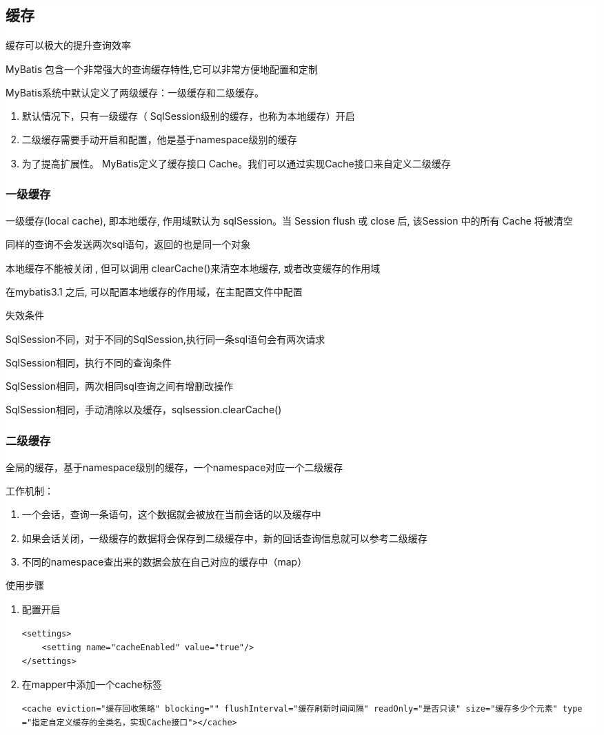 ## 缓存

缓存可以极大的提升查询效率

MyBatis 包含一个非常强大的查询缓存特性,它可以非常方便地配置和定制

MyBatis系统中默认定义了两级缓存：一级缓存和二级缓存。

1. 默认情况下，只有一级缓存（ SqlSession级别的缓存，也称为本地缓存）开启

2. 二级缓存需要手动开启和配置，他是基于namespace级别的缓存

3. 为了提高扩展性。 MyBatis定义了缓存接口 Cache。我们可以通过实现Cache接口来自定义二级缓存

### 一级缓存

一级缓存(local cache), 即本地缓存, 作用域默认为 sqlSession。当 Session flush 或 close 后, 该Session 中的所有 Cache 将被清空

同样的查询不会发送两次sql语句，返回的也是同一个对象

本地缓存不能被关闭 , 但可以调用 clearCache()来清空本地缓存, 或者改变缓存的作用域

在mybatis3.1 之后, 可以配置本地缓存的作用域，在主配置文件中配置

失效条件

SqlSession不同，对于不同的SqlSession,执行同一条sql语句会有两次请求

SqlSession相同，执行不同的查询条件

SqlSession相同，两次相同sql查询之间有增删改操作

SqlSession相同，手动清除以及缓存，sqlsession.clearCache()

### 二级缓存

全局的缓存，基于namespace级别的缓存，一个namespace对应一个二级缓存

工作机制：

1. 一个会话，查询一条语句，这个数据就会被放在当前会话的以及缓存中

2. 如果会话关闭，一级缓存的数据将会保存到二级缓存中，新的回话查询信息就可以参考二级缓存

3. 不同的namespace查出来的数据会放在自己对应的缓存中（map）

使用步骤

1. 配置开启

    ```
    <settings>
        <setting name="cacheEnabled" value="true"/>
    </settings>
    ```

2. 在mapper中添加一个cache标签

    ```
    <cache eviction="缓存回收策略" blocking="" flushInterval="缓存刷新时间间隔" readOnly="是否只读" size="缓存多少个元素" type="指定自定义缓存的全类名，实现Cache接口"></cache>
